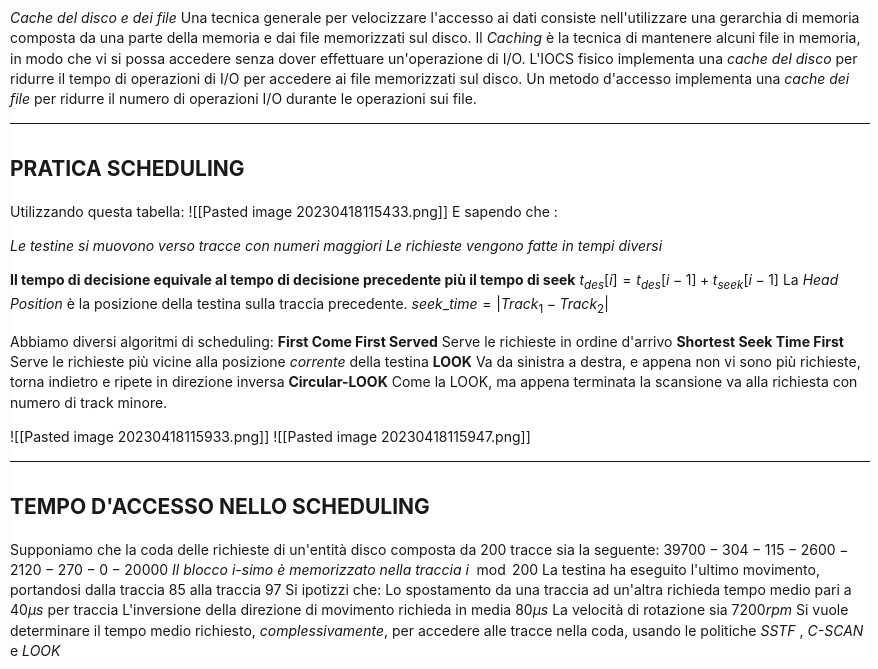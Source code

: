 
*Cache del disco e dei file*
	Una tecnica generale per velocizzare l'accesso ai dati consiste nell'utilizzare una gerarchia di memoria composta da una parte della memoria e dai file memorizzati sul disco.
	Il *Caching* è la tecnica di mantenere alcuni file in memoria, in modo che vi si possa accedere senza dover effettuare un'operazione di I/O.
		L'IOCS fisico implementa una *cache del disco* per ridurre il tempo di operazioni di I/O per accedere ai file memorizzati sul disco.
		Un metodo d'accesso implementa una *cache dei file* per ridurre il numero di operazioni I/O durante le operazioni sui file.

--------------------------------------------------------------------------------
**PRATICA SCHEDULING**
---
Utilizzando questa tabella:
![[Pasted image 20230418115433.png]]
E sapendo che :

*Le testine si muovono verso tracce con numeri maggiori*
*Le richieste vengono fatte in tempi diversi*

**Il tempo di decisione equivale al tempo di decisione precedente più il tempo di seek**
$t_{des}[i] = t_{des}[i-1] + t_{seek}[i-1]$ 
La *Head Position* è la posizione della testina sulla traccia precedente.
$seek\_time = |Track_1 - Track_2|$ 

Abbiamo diversi algoritmi di scheduling:
	**First Come First Served**
		Serve le richieste in ordine d'arrivo
	**Shortest Seek Time First**
		Serve le richieste più vicine alla posizione *corrente* della testina
	**LOOK**
		Va da sinistra a destra, e appena non vi sono più richieste, torna indietro e ripete in direzione inversa
	**Circular-LOOK**
		Come la LOOK, ma appena terminata la scansione va alla richiesta con numero di track minore.

![[Pasted image 20230418115933.png]]
![[Pasted image 20230418115947.png]]

----------------------------------------------------------------------------------------
**TEMPO D'ACCESSO NELLO SCHEDULING**
---
Supponiamo che la coda delle richieste di un'entità disco composta da 200 tracce sia la seguente:
$39700 - 304 - 115 - 2600 - 2120 - 270 - 0 -20000$
*Il blocco i-simo è memorizzato nella traccia* $i \mod 200$ 
La testina ha eseguito l'ultimo movimento, portandosi dalla traccia 85 alla traccia 97
Si ipotizzi che:
	Lo spostamento da una traccia ad un'altra richieda tempo medio pari a $40\mu s$ per traccia
	L'inversione della direzione di movimento richieda in media $80\mu s$ 
	La velocità di rotazione sia $7200rpm$
Si vuole determinare il tempo medio richiesto, *complessivamente*, per accedere alle tracce nella coda, usando le politiche *SSTF* , *C-SCAN* e *LOOK*
